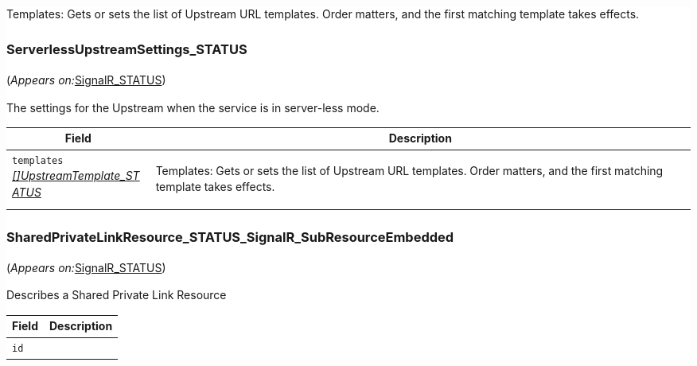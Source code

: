 </em>
</td>
<td>
<p>Templates: Gets or sets the list of Upstream URL templates. Order matters, and the first matching template takes effects.</p>
</td>
</tr>
</tbody>
</table>
<h3 id="signalrservice.azure.com/v1api20240301.ServerlessUpstreamSettings_STATUS">ServerlessUpstreamSettings_STATUS
</h3>
<p>
(<em>Appears on:</em><a href="#signalrservice.azure.com/v1api20240301.SignalR_STATUS">SignalR_STATUS</a>)
</p>
<div>
<p>The settings for the Upstream when the service is in server-less mode.</p>
</div>
<table>
<thead>
<tr>
<th>Field</th>
<th>Description</th>
</tr>
</thead>
<tbody>
<tr>
<td>
<code>templates</code><br/>
<em>
<a href="#signalrservice.azure.com/v1api20240301.UpstreamTemplate_STATUS">
[]UpstreamTemplate_STATUS
</a>
</em>
</td>
<td>
<p>Templates: Gets or sets the list of Upstream URL templates. Order matters, and the first matching template takes effects.</p>
</td>
</tr>
</tbody>
</table>
<h3 id="signalrservice.azure.com/v1api20240301.SharedPrivateLinkResource_STATUS_SignalR_SubResourceEmbedded">SharedPrivateLinkResource_STATUS_SignalR_SubResourceEmbedded
</h3>
<p>
(<em>Appears on:</em><a href="#signalrservice.azure.com/v1api20240301.SignalR_STATUS">SignalR_STATUS</a>)
</p>
<div>
<p>Describes a Shared Private Link Resource</p>
</div>
<table>
<thead>
<tr>
<th>Field</th>
<th>Description</th>
</tr>
</thead>
<tbody>
<tr>
<td>
<code>id</code><br/>